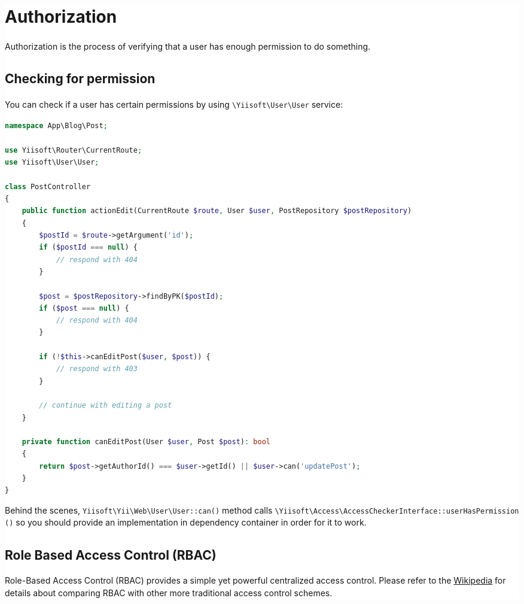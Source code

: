 # Authorization

Authorization is the process of verifying that a user has enough permission to do something.

## Checking for permission

You can check if a user has certain permissions by using `\Yiisoft\User\User` service:

```php
namespace App\Blog\Post;

use Yiisoft\Router\CurrentRoute;
use Yiisoft\User\User;

class PostController
{
    public function actionEdit(CurrentRoute $route, User $user, PostRepository $postRepository)
    {
        $postId = $route->getArgument('id');
        if ($postId === null) {
            // respond with 404        
        }
        
        $post = $postRepository->findByPK($postId);
        if ($post === null) {
            // respond with 404        
        }

        if (!$this->canEditPost($user, $post)) {
            // respond with 403        
        }
        
        // continue with editing a post
    }
    
    private function canEditPost(User $user, Post $post): bool
    {
        return $post->getAuthorId() === $user->getId() || $user->can('updatePost');    
    }
}
```

Behind the scenes, `Yiisoft\Yii\Web\User\User::can()` method calls `\Yiisoft\Access\AccessCheckerInterface::userHasPermission()`
so you should provide an implementation in dependency container in order for it to work.

## Role Based Access Control (RBAC) <span id="rbac"></span>

Role-Based Access Control (RBAC) provides a simple yet powerful centralized access control. Please refer to
the [Wikipedia](https://en.wikipedia.org/wiki/Role-based_access_control) for details about comparing RBAC
with other more traditional access control schemes.

